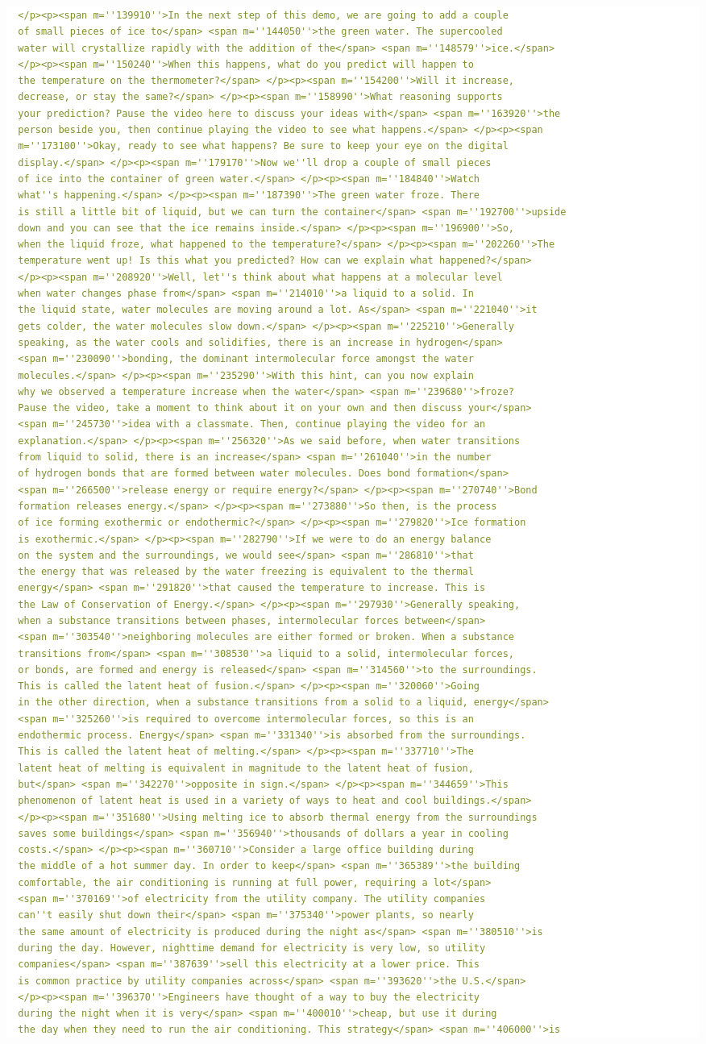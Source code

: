 ```yaml
  </p><p><span m=''139910''>In the next step of this demo, we are going to add a couple
  of small pieces of ice to</span> <span m=''144050''>the green water. The supercooled
  water will crystallize rapidly with the addition of the</span> <span m=''148579''>ice.</span>
  </p><p><span m=''150240''>When this happens, what do you predict will happen to
  the temperature on the thermometer?</span> </p><p><span m=''154200''>Will it increase,
  decrease, or stay the same?</span> </p><p><span m=''158990''>What reasoning supports
  your prediction? Pause the video here to discuss your ideas with</span> <span m=''163920''>the
  person beside you, then continue playing the video to see what happens.</span> </p><p><span
  m=''173100''>Okay, ready to see what happens? Be sure to keep your eye on the digital
  display.</span> </p><p><span m=''179170''>Now we''ll drop a couple of small pieces
  of ice into the container of green water.</span> </p><p><span m=''184840''>Watch
  what''s happening.</span> </p><p><span m=''187390''>The green water froze. There
  is still a little bit of liquid, but we can turn the container</span> <span m=''192700''>upside
  down and you can see that the ice remains inside.</span> </p><p><span m=''196900''>So,
  when the liquid froze, what happened to the temperature?</span> </p><p><span m=''202260''>The
  temperature went up! Is this what you predicted? How can we explain what happened?</span>
  </p><p><span m=''208920''>Well, let''s think about what happens at a molecular level
  when water changes phase from</span> <span m=''214010''>a liquid to a solid. In
  the liquid state, water molecules are moving around a lot. As</span> <span m=''221040''>it
  gets colder, the water molecules slow down.</span> </p><p><span m=''225210''>Generally
  speaking, as the water cools and solidifies, there is an increase in hydrogen</span>
  <span m=''230090''>bonding, the dominant intermolecular force amongst the water
  molecules.</span> </p><p><span m=''235290''>With this hint, can you now explain
  why we observed a temperature increase when the water</span> <span m=''239680''>froze?
  Pause the video, take a moment to think about it on your own and then discuss your</span>
  <span m=''245730''>idea with a classmate. Then, continue playing the video for an
  explanation.</span> </p><p><span m=''256320''>As we said before, when water transitions
  from liquid to solid, there is an increase</span> <span m=''261040''>in the number
  of hydrogen bonds that are formed between water molecules. Does bond formation</span>
  <span m=''266500''>release energy or require energy?</span> </p><p><span m=''270740''>Bond
  formation releases energy.</span> </p><p><span m=''273880''>So then, is the process
  of ice forming exothermic or endothermic?</span> </p><p><span m=''279820''>Ice formation
  is exothermic.</span> </p><p><span m=''282790''>If we were to do an energy balance
  on the system and the surroundings, we would see</span> <span m=''286810''>that
  the energy that was released by the water freezing is equivalent to the thermal
  energy</span> <span m=''291820''>that caused the temperature to increase. This is
  the Law of Conservation of Energy.</span> </p><p><span m=''297930''>Generally speaking,
  when a substance transitions between phases, intermolecular forces between</span>
  <span m=''303540''>neighboring molecules are either formed or broken. When a substance
  transitions from</span> <span m=''308530''>a liquid to a solid, intermolecular forces,
  or bonds, are formed and energy is released</span> <span m=''314560''>to the surroundings.
  This is called the latent heat of fusion.</span> </p><p><span m=''320060''>Going
  in the other direction, when a substance transitions from a solid to a liquid, energy</span>
  <span m=''325260''>is required to overcome intermolecular forces, so this is an
  endothermic process. Energy</span> <span m=''331340''>is absorbed from the surroundings.
  This is called the latent heat of melting.</span> </p><p><span m=''337710''>The
  latent heat of melting is equivalent in magnitude to the latent heat of fusion,
  but</span> <span m=''342270''>opposite in sign.</span> </p><p><span m=''344659''>This
  phenomenon of latent heat is used in a variety of ways to heat and cool buildings.</span>
  </p><p><span m=''351680''>Using melting ice to absorb thermal energy from the surroundings
  saves some buildings</span> <span m=''356940''>thousands of dollars a year in cooling
  costs.</span> </p><p><span m=''360710''>Consider a large office building during
  the middle of a hot summer day. In order to keep</span> <span m=''365389''>the building
  comfortable, the air conditioning is running at full power, requiring a lot</span>
  <span m=''370169''>of electricity from the utility company. The utility companies
  can''t easily shut down their</span> <span m=''375340''>power plants, so nearly
  the same amount of electricity is produced during the night as</span> <span m=''380510''>is
  during the day. However, nighttime demand for electricity is very low, so utility
  companies</span> <span m=''387639''>sell this electricity at a lower price. This
  is common practice by utility companies across</span> <span m=''393620''>the U.S.</span>
  </p><p><span m=''396370''>Engineers have thought of a way to buy the electricity
  during the night when it is very</span> <span m=''400010''>cheap, but use it during
  the day when they need to run the air conditioning. This strategy</span> <span m=''406000''>is
```